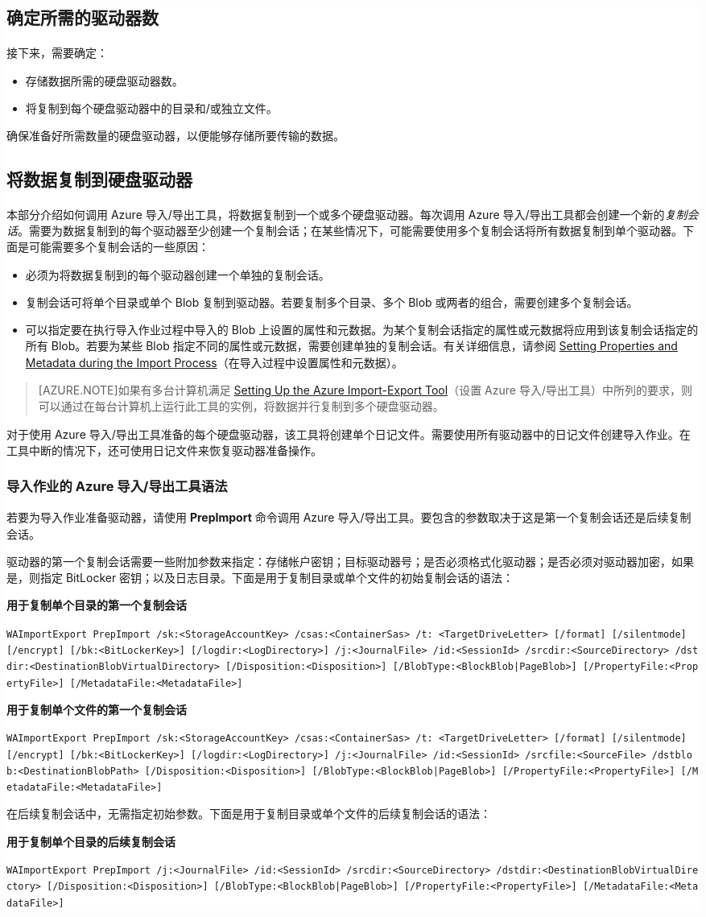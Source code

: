 
##  <a name="PrepareHardDrives_DetermineHowManyDrivesAreNeeded"></a>确定所需的驱动器数
 接下来，需要确定：

-   存储数据所需的硬盘驱动器数。

-   将复制到每个硬盘驱动器中的目录和/或独立文件。

 确保准备好所需数量的硬盘驱动器，以便能够存储所要传输的数据。

##  <a name="PrepareHardDrives_CopyDatatoaSingleHardDrive"></a>将数据复制到硬盘驱动器
 本部分介绍如何调用 Azure 导入/导出工具，将数据复制到一个或多个硬盘驱动器。每次调用 Azure 导入/导出工具都会创建一个新的*复制会话*。需要为数据复制到的每个驱动器至少创建一个复制会话；在某些情况下，可能需要使用多个复制会话将所有数据复制到单个驱动器。下面是可能需要多个复制会话的一些原因：

-   必须为将数据复制到的每个驱动器创建一个单独的复制会话。

-   复制会话可将单个目录或单个 Blob 复制到驱动器。若要复制多个目录、多个 Blob 或两者的组合，需要创建多个复制会话。

-   可以指定要在执行导入作业过程中导入的 Blob 上设置的属性和元数据。为某个复制会话指定的属性或元数据将应用到该复制会话指定的所有 Blob。若要为某些 Blob 指定不同的属性或元数据，需要创建单独的复制会话。有关详细信息，请参阅 [Setting Properties and Metadata during the Import Process](/documentation/articles/storage-import-export-tool-setting-properties-metadata-import-v1/)（在导入过程中设置属性和元数据）。

> [AZURE.NOTE]如果有多台计算机满足 [Setting Up the Azure Import-Export Tool](/documentation/articles/storage-import-export-tool-setup-v1/)（设置 Azure 导入/导出工具）中所列的要求，则可以通过在每台计算机上运行此工具的实例，将数据并行复制到多个硬盘驱动器。

 对于使用 Azure 导入/导出工具准备的每个硬盘驱动器，该工具将创建单个日记文件。需要使用所有驱动器中的日记文件创建导入作业。在工具中断的情况下，还可使用日记文件来恢复驱动器准备操作。

### 导入作业的 Azure 导入/导出工具语法
 若要为导入作业准备驱动器，请使用 **PrepImport** 命令调用 Azure 导入/导出工具。要包含的参数取决于这是第一个复制会话还是后续复制会话。

 驱动器的第一个复制会话需要一些附加参数来指定：存储帐户密钥；目标驱动器号；是否必须格式化驱动器；是否必须对驱动器加密，如果是，则指定 BitLocker 密钥；以及日志目录。下面是用于复制目录或单个文件的初始复制会话的语法：

 **用于复制单个目录的第一个复制会话**

 `WAImportExport PrepImport /sk:<StorageAccountKey> /csas:<ContainerSas> /t: <TargetDriveLetter> [/format] [/silentmode] [/encrypt] [/bk:<BitLockerKey>] [/logdir:<LogDirectory>] /j:<JournalFile> /id:<SessionId> /srcdir:<SourceDirectory> /dstdir:<DestinationBlobVirtualDirectory> [/Disposition:<Disposition>] [/BlobType:<BlockBlob|PageBlob>] [/PropertyFile:<PropertyFile>] [/MetadataFile:<MetadataFile>]`  


 **用于复制单个文件的第一个复制会话**

 `WAImportExport PrepImport /sk:<StorageAccountKey> /csas:<ContainerSas> /t: <TargetDriveLetter> [/format] [/silentmode] [/encrypt] [/bk:<BitLockerKey>] [/logdir:<LogDirectory>] /j:<JournalFile> /id:<SessionId> /srcfile:<SourceFile> /dstblob:<DestinationBlobPath> [/Disposition:<Disposition>] [/BlobType:<BlockBlob|PageBlob>] [/PropertyFile:<PropertyFile>] [/MetadataFile:<MetadataFile>]`  


 在后续复制会话中，无需指定初始参数。下面是用于复制目录或单个文件的后续复制会话的语法：

 **用于复制单个目录的后续复制会话**

 `WAImportExport PrepImport /j:<JournalFile> /id:<SessionId> /srcdir:<SourceDirectory> /dstdir:<DestinationBlobVirtualDirectory> [/Disposition:<Disposition>] [/BlobType:<BlockBlob|PageBlob>] [/PropertyFile:<PropertyFile>] [/MetadataFile:<MetadataFile>]`  
